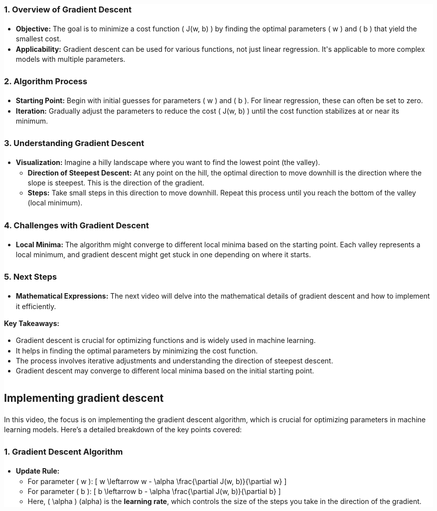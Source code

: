 ### 1. **Overview of Gradient Descent**

- **Objective:** The goal is to minimize a cost function \( J(w, b) \) by finding the optimal parameters \( w \) and \( b \) that yield the smallest cost.
- **Applicability:** Gradient descent can be used for various functions, not just linear regression. It's applicable to more complex models with multiple parameters.

### 2. **Algorithm Process**

- **Starting Point:** Begin with initial guesses for parameters \( w \) and \( b \). For linear regression, these can often be set to zero.
- **Iteration:** Gradually adjust the parameters to reduce the cost \( J(w, b) \) until the cost function stabilizes at or near its minimum.

### 3. **Understanding Gradient Descent**

- **Visualization:** Imagine a hilly landscape where you want to find the lowest point (the valley).
  - **Direction of Steepest Descent:** At any point on the hill, the optimal direction to move downhill is the direction where the slope is steepest. This is the direction of the gradient.
  - **Steps:** Take small steps in this direction to move downhill. Repeat this process until you reach the bottom of the valley (local minimum).

### 4. **Challenges with Gradient Descent**

- **Local Minima:** The algorithm might converge to different local minima based on the starting point. Each valley represents a local minimum, and gradient descent might get stuck in one depending on where it starts.

### 5. **Next Steps**

- **Mathematical Expressions:** The next video will delve into the mathematical details of gradient descent and how to implement it efficiently.

**Key Takeaways:**
- Gradient descent is crucial for optimizing functions and is widely used in machine learning.
- It helps in finding the optimal parameters by minimizing the cost function.
- The process involves iterative adjustments and understanding the direction of steepest descent.
- Gradient descent may converge to different local minima based on the initial starting point.

## Implementing gradient descent

In this video, the focus is on implementing the gradient descent algorithm, which is crucial for optimizing parameters in machine learning models. Here’s a detailed breakdown of the key points covered:

### 1. **Gradient Descent Algorithm**

- **Update Rule:**
  - For parameter \( w \):
    \[
    w \leftarrow w - \alpha \frac{\partial J(w, b)}{\partial w}
    \]
  - For parameter \( b \):
    \[
    b \leftarrow b - \alpha \frac{\partial J(w, b)}{\partial b}
    \]
  - Here, \( \alpha \) (alpha) is the **learning rate**, which controls the size of the steps you take in the direction of the gradient. 
